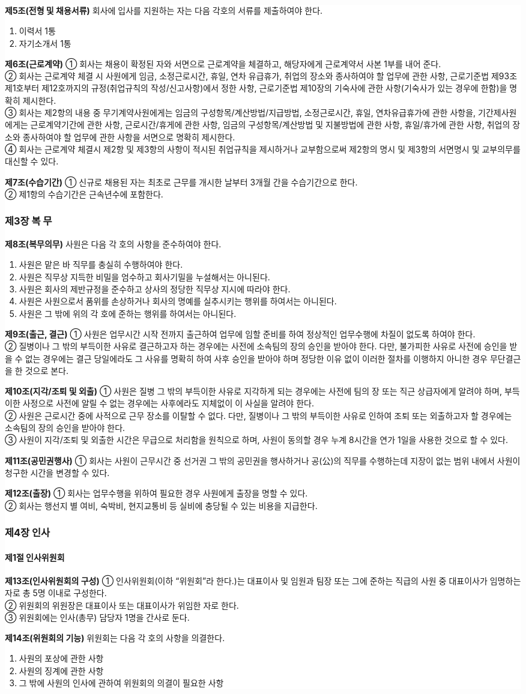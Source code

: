 **제5조(전형 및 채용서류)** 회사에 입사를 지원하는 자는 다음 각호의 서류를 제출하여야 한다.  

1. 이력서 1통  
2. 자기소개서 1통  

**제6조(근로계약)** ① 회사는 채용이 확정된 자와 서면으로 근로계약을 체결하고, 해당자에게 근로계약서 사본 1부를 내어 준다.  
 ② 회사는 근로계약 체결 시 사원에게 임금, 소정근로시간, 휴일, 연차 유급휴가, 취업의 장소와 종사하여야 할 업무에 관한 사항, 근로기준법 제93조 제1호부터 제12호까지의 규정(취업규칙의 작성/신고사항)에서 정한 사항, 근로기준법 제10장의 기숙사에 관한 사항(기숙사가 있는 경우에 한함)을 명확히 제시한다.   
 ③ 회사는 제2항의 내용 중 무기계약사원에게는 임금의 구성항목/계산방법/지급방법, 소정근로시간, 휴일, 연차유급휴가에 관한 사항을, 기간제사원에게는 근로계약기간에 관한 사항, 근로시간/휴게에 관한 사항, 임금의 구성항목/계산방법 및 지불방법에 관한 사항, 휴일/휴가에 관한 사항, 취업의 장소와 종사하여야 할 업무에 관한 사항을 서면으로 명확히 제시한다.  
 ④ 회사는 근로계약 체결시 제2항 및 제3항의 사항이 적시된 취업규칙을 제시하거나 교부함으로써 제2항의 명시 및 제3항의 서면명시 및 교부의무를 대신할 수 있다.  

**제7조(수습기간)** ① 신규로 채용된 자는 최초로 근무를 개시한 날부터 3개월 간을 수습기간으로 한다.  
 ② 제1항의 수습기간은 근속년수에 포함한다.  

  

### 제3장 복 무

 **제8조(복무의무)** 사원은 다음 각 호의 사항을 준수하여야 한다.  

1. 사원은 맡은 바 직무를 충실히 수행하여야 한다.  
2. 사원은 직무상 지득한 비밀을 엄수하고 회사기밀을 누설해서는 아니된다.  
3. 사원은 회사의 제반규정을 준수하고 상사의 정당한 직무상 지시에 따라야 한다.  
4. 사원은 사원으로서 품위를 손상하거나 회사의 명예를 실추시키는 행위를 하여서는  아니된다.  
5. 사원은 그 밖에 위의 각 호에 준하는 행위를 하여서는 아니된다.  

**제9조(출근, 결근)** ① 사원은 업무시간 시작 전까지 출근하여 업무에 임할 준비를 하여 정상적인 업무수행에 차질이 없도록 하여야 한다.  
 ② 질병이나 그 밖의 부득이한 사유로 결근하고자 하는 경우에는 사전에 소속팀의 장의 승인을 받아야 한다. 다만, 불가피한 사유로 사전에 승인을 받을 수 없는 경우에는 결근 당일에라도 그 사유를 명확히 하여 사후 승인을 받아야 하며 정당한 이유 없이 이러한 절차를 이행하지 아니한 경우 무단결근을 한 것으로 본다.  

**제10조(지각/조퇴 및 외출)** ① 사원은 질병 그 밖의 부득이한 사유로 지각하게 되는 경우에는 사전에 팀의 장 또는 직근 상급자에게 알려야 하며, 부득이한 사정으로 사전에 알릴 수 없는 경우에는 사후에라도 지체없이 이 사실을 알려야 한다.   
 ② 사원은 근로시간 중에 사적으로 근무 장소를 이탈할 수 없다. 다만, 질병이나 그 밖의 부득이한 사유로 인하여 조퇴 또는 외출하고자 할 경우에는 소속팀의 장의 승인을 받아야 한다.  
 ③ 사원이 지각/조퇴 및 외출한 시간은 무급으로 처리함을 원칙으로 하며, 사원이 동의할 경우 누계 8시간을 연가 1일을 사용한 것으로 할 수 있다.  

**제11조(공민권행사)** ① 회사는 사원이 근무시간 중 선거권 그 밖의 공민권을 행사하거나 공(公)의 직무를 수행하는데 지장이 없는 범위 내에서 사원이 청구한 시간을 변경할 수 있다.  

**제12조(출장)** ① 회사는 업무수행을 위하여 필요한 경우 사원에게 출장을 명할 수 있다.  
 ② 회사는 행선지 별 여비, 숙박비, 현지교통비 등 실비에 충당될 수 있는 비용을 지급한다.  

 

### 제4장 인사  

#### 제1절 인사위원회  

**제13조(인사위원회의 구성)** ① 인사위원회(이하 “위원회”라 한다.)는 대표이사 및 임원과 팀장 또는 그에 준하는 직급의 사원 중 대표이사가 임명하는 자로 총 5명 이내로 구성한다.  
 ② 위원회의 위원장은 대표이사 또는 대표이사가 위임한 자로 한다.  
 ③ 위원회에는 인사(총무) 담당자 1명을 간사로 둔다.  

**제14조(위원회의 기능)** 위원회는 다음 각 호의 사항을 의결한다.  

1. 사원의 포상에 관한 사항  
2. 사원의 징계에 관한 사항  
3. 그 밖에 사원의 인사에 관하여 위원회의 의결이 필요한 사항  
